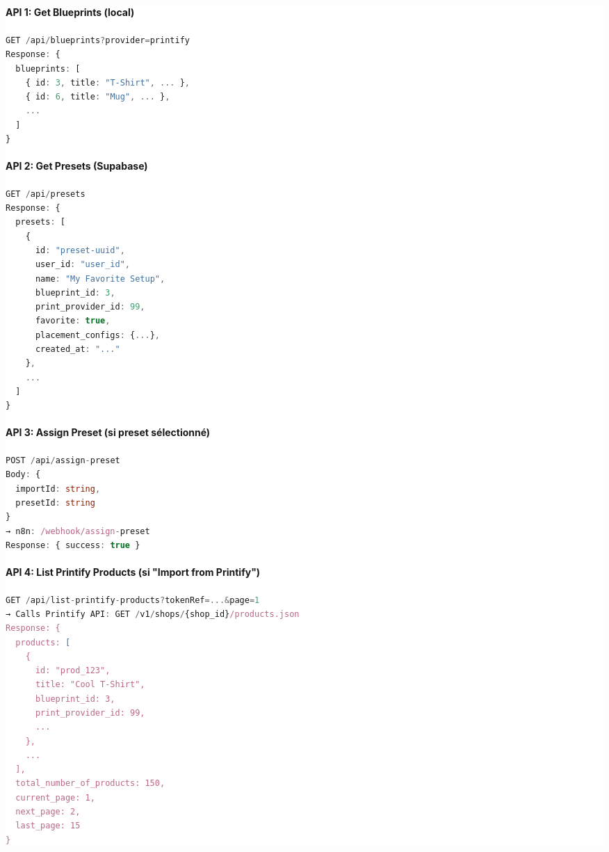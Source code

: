 #### API 1: Get Blueprints (local)
```typescript
GET /api/blueprints?provider=printify
Response: {
  blueprints: [
    { id: 3, title: "T-Shirt", ... },
    { id: 6, title: "Mug", ... },
    ...
  ]
}
```

#### API 2: Get Presets (Supabase)
```typescript
GET /api/presets
Response: {
  presets: [
    {
      id: "preset-uuid",
      user_id: "user_id",
      name: "My Favorite Setup",
      blueprint_id: 3,
      print_provider_id: 99,
      favorite: true,
      placement_configs: {...},
      created_at: "..."
    },
    ...
  ]
}
```

#### API 3: Assign Preset (si preset sélectionné)
```typescript
POST /api/assign-preset
Body: {
  importId: string,
  presetId: string
}
→ n8n: /webhook/assign-preset
Response: { success: true }
```

#### API 4: List Printify Products (si "Import from Printify")
```typescript
GET /api/list-printify-products?tokenRef=...&page=1
→ Calls Printify API: GET /v1/shops/{shop_id}/products.json
Response: {
  products: [
    {
      id: "prod_123",
      title: "Cool T-Shirt",
      blueprint_id: 3,
      print_provider_id: 99,
      ...
    },
    ...
  ],
  total_number_of_products: 150,
  current_page: 1,
  next_page: 2,
  last_page: 15
}
```